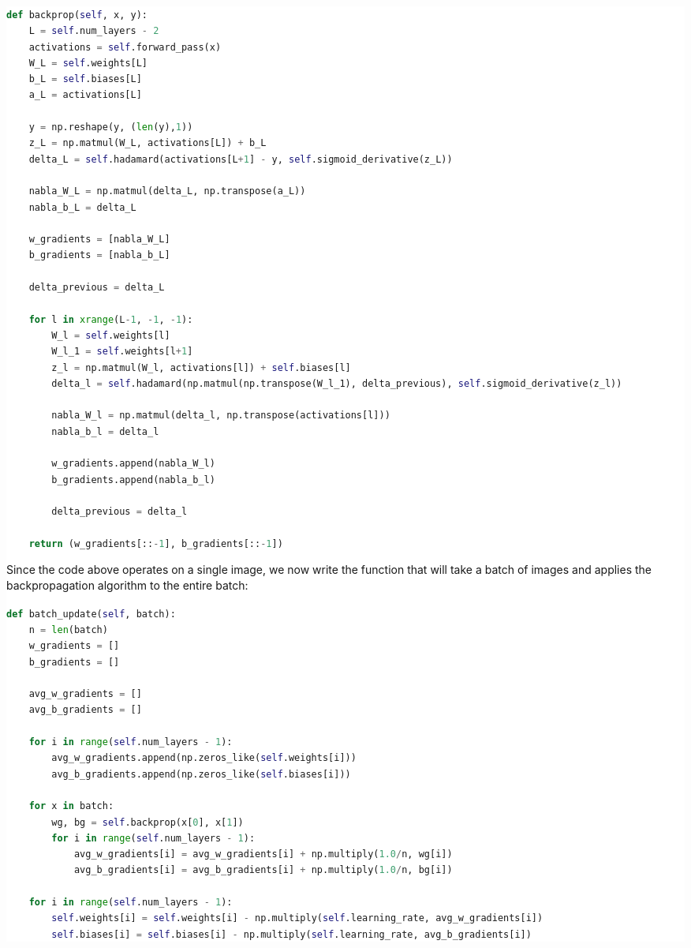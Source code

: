 ``` python
def backprop(self, x, y):
    L = self.num_layers - 2
    activations = self.forward_pass(x)
    W_L = self.weights[L]
    b_L = self.biases[L]
    a_L = activations[L]

    y = np.reshape(y, (len(y),1))
    z_L = np.matmul(W_L, activations[L]) + b_L
    delta_L = self.hadamard(activations[L+1] - y, self.sigmoid_derivative(z_L))

    nabla_W_L = np.matmul(delta_L, np.transpose(a_L))
    nabla_b_L = delta_L

    w_gradients = [nabla_W_L]
    b_gradients = [nabla_b_L]

    delta_previous = delta_L

    for l in xrange(L-1, -1, -1):
        W_l = self.weights[l]
        W_l_1 = self.weights[l+1]
        z_l = np.matmul(W_l, activations[l]) + self.biases[l]
        delta_l = self.hadamard(np.matmul(np.transpose(W_l_1), delta_previous), self.sigmoid_derivative(z_l))

        nabla_W_l = np.matmul(delta_l, np.transpose(activations[l]))
        nabla_b_l = delta_l

        w_gradients.append(nabla_W_l)
        b_gradients.append(nabla_b_l)

        delta_previous = delta_l

    return (w_gradients[::-1], b_gradients[::-1])
```

Since the code above operates on a single image, we now write the function
that will take a batch of images and applies the backpropagation algorithm
to the entire batch:

``` python
def batch_update(self, batch):
    n = len(batch)
    w_gradients = []
    b_gradients = []

    avg_w_gradients = []
    avg_b_gradients = []

    for i in range(self.num_layers - 1):
        avg_w_gradients.append(np.zeros_like(self.weights[i]))
        avg_b_gradients.append(np.zeros_like(self.biases[i]))

    for x in batch:
        wg, bg = self.backprop(x[0], x[1])
        for i in range(self.num_layers - 1):
            avg_w_gradients[i] = avg_w_gradients[i] + np.multiply(1.0/n, wg[i])
            avg_b_gradients[i] = avg_b_gradients[i] + np.multiply(1.0/n, bg[i])

    for i in range(self.num_layers - 1):
        self.weights[i] = self.weights[i] - np.multiply(self.learning_rate, avg_w_gradients[i])
        self.biases[i] = self.biases[i] - np.multiply(self.learning_rate, avg_b_gradients[i])

```